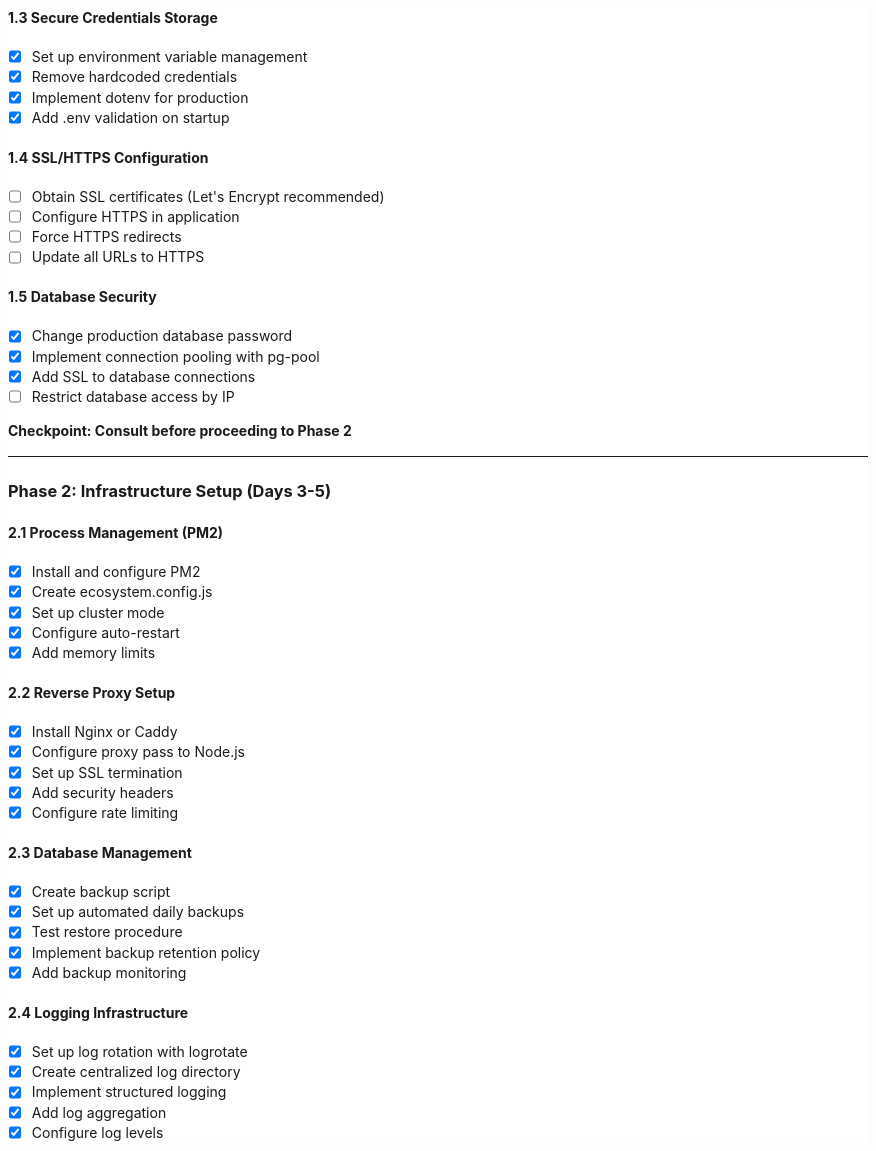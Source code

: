#### 1.3 Secure Credentials Storage
- [x] Set up environment variable management
- [x] Remove hardcoded credentials
- [x] Implement dotenv for production
- [x] Add .env validation on startup

#### 1.4 SSL/HTTPS Configuration
- [ ] Obtain SSL certificates (Let's Encrypt recommended)
- [ ] Configure HTTPS in application
- [ ] Force HTTPS redirects
- [ ] Update all URLs to HTTPS

#### 1.5 Database Security
- [x] Change production database password
- [x] Implement connection pooling with pg-pool
- [x] Add SSL to database connections
- [ ] Restrict database access by IP

**Checkpoint: Consult before proceeding to Phase 2**

---

### **Phase 2: Infrastructure Setup (Days 3-5)**

#### 2.1 Process Management (PM2)
- [x] Install and configure PM2
- [x] Create ecosystem.config.js
- [x] Set up cluster mode
- [x] Configure auto-restart
- [x] Add memory limits

#### 2.2 Reverse Proxy Setup
- [x] Install Nginx or Caddy
- [x] Configure proxy pass to Node.js
- [x] Set up SSL termination
- [x] Add security headers
- [x] Configure rate limiting

#### 2.3 Database Management
- [x] Create backup script
- [x] Set up automated daily backups
- [x] Test restore procedure
- [x] Implement backup retention policy
- [x] Add backup monitoring

#### 2.4 Logging Infrastructure
- [x] Set up log rotation with logrotate
- [x] Create centralized log directory
- [x] Implement structured logging
- [x] Add log aggregation
- [x] Configure log levels

